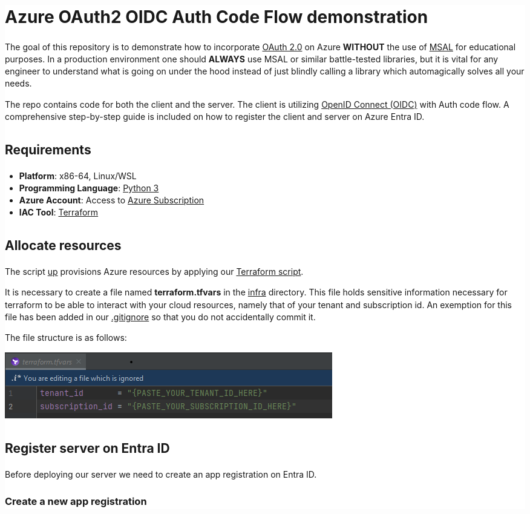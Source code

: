 # Azure OAuth2 OIDC Auth Code Flow demonstration

The goal of this repository is to demonstrate how to incorporate [OAuth 2.0](https://datatracker.ietf.org/doc/html/rfc6749) on Azure **WITHOUT** the use of [MSAL](https://learn.microsoft.com/en-us/entra/identity-platform/msal-overview) for educational purposes.
In a production environment one should **ALWAYS** use MSAL or similar battle-tested libraries, but it is vital for any engineer to understand what is going on under the hood instead of just blindly calling a library which
automagically solves all your needs.

The repo contains code for both the client and the server. The client is utilizing [OpenID Connect (OIDC)](https://auth0.com/docs/authenticate/protocols/openid-connect-protocol) with 
Auth code flow. A comprehensive step-by-step guide is included on how to register the client and server on Azure Entra ID. 

## Requirements

- **Platform**: x86-64, Linux/WSL
- **Programming Language**: [Python 3](https://www.python.org/downloads/)
- **Azure Account**: Access to [Azure Subscription](https://azure.microsoft.com/en-us/pricing/purchase-options/azure-account)
- **IAC Tool**: [Terraform](https://www.terraform.io/) 


## Allocate resources

The script [up](up.sh) provisions Azure resources by applying our [Terraform script](infra/terraform.tf).

It is necessary to create a file named **terraform.tfvars** in the [infra](infra) directory. This file holds sensitive information
necessary for terraform to be able to interact with your cloud resources, namely that of your tenant and subscription id. 
An exemption for this file has been added in our [.gitignore](.gitignore) so that you do not accidentally commit it. 

The file structure is as follows:

![screenshot](images/terraform_tfvars.png)


## Register server on Entra ID

Before deploying our server we need to create an app registration on Entra ID. 

### Create a new app registration

